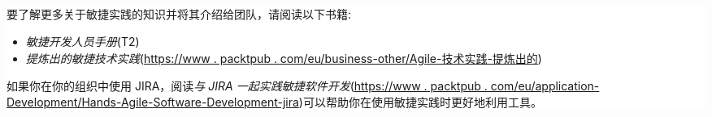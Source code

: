 要了解更多关于敏捷实践的知识并将其介绍给团队，请阅读以下书籍:

*   *敏捷开发人员手册*(T2)
*   *提炼出的敏捷技术实践*([https://www . packtpub . com/eu/business-other/Agile-技术实践-提炼出的](https://www.packtpub.com/eu/business-other/agile-technical-practices-distilled))

如果你在你的组织中使用 JIRA，阅读*与 JIRA 一起实践敏捷软件开发*([https://www . packtpub . com/eu/application-Development/Hands-Agile-Software-Development-jira](https://www.packtpub.com/eu/application-development/hands-agile-software-development-jira))可以帮助你在使用敏捷实践时更好地利用工具。